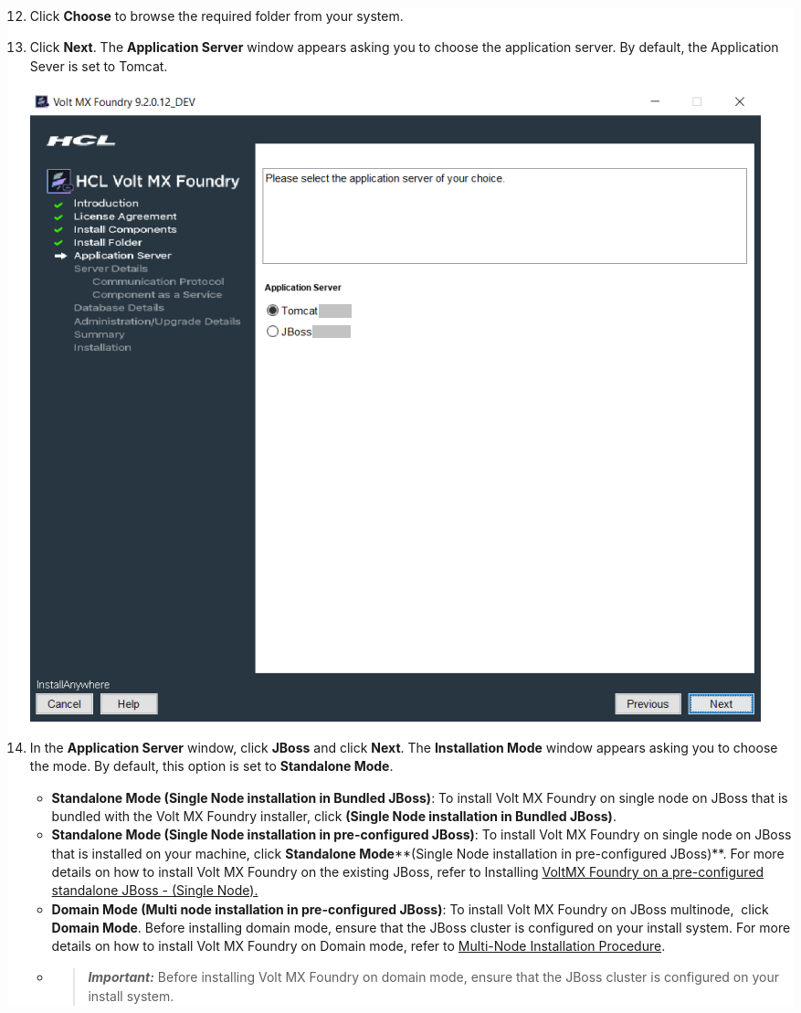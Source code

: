 12. Click **Choose** to browse the required folder from your system.
13. Click **Next**. The **Application Server** window appears asking you to choose the application server. By default, the Application Sever is set to Tomcat.
    
    ![](Resources/Images/JBoss_1.PNG)
    
14. In the **Application Server** window, click **JBoss** and click **Next**. The **Installation Mode** window appears asking you to choose the mode. By default, this option is set to **Standalone Mode**.
    *   **Standalone Mode (Single Node installation in Bundled JBoss)**: To install Volt MX Foundry on single node on JBoss that is bundled with the Volt MX Foundry installer, click **(Single Node installation in Bundled JBoss)**.
    *   **Standalone Mode (Single Node installation in pre-configured JBoss)**: To install Volt MX Foundry on single node on JBoss that is installed on your machine, click **Standalone Mode****(Single Node installation in pre-configured JBoss)**. For more details on how to install Volt MX Foundry on the existing JBoss, refer to Installing [VoltMX Foundry on a pre-configured standalone JBoss - (Single Node).](Installing_Foundry_JBoss_existing.md)
    *   **Domain Mode (Multi node installation in pre-configured JBoss)**: To install Volt MX Foundry on JBoss multinode,  click **Domain Mode**. Before installing domain mode, ensure that the JBoss cluster is configured on your install system. For more details on how to install Volt MX Foundry on Domain mode, refer to [Multi-Node Installation Procedure](Multi-Node_Installation.md).
    *   > **_Important:_** Before installing Volt MX Foundry on domain mode, ensure that the JBoss cluster is configured on your install system.
        